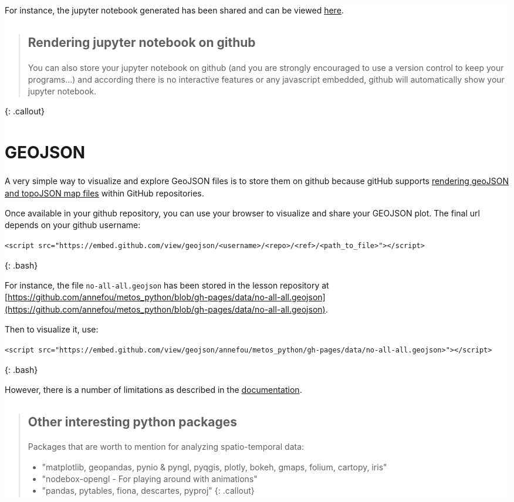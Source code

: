 For instance, the jupyter notebook generated has been shared and can be viewed [here](http://nbviewer.jupyter.org/gist/annefou/5e5750b90a99b5d6b3de9f328a77dccc).

> ## Rendering jupyter notebook on github
> 
> You can also store your jupyter notebook on github (and you are strongly encouraged to use a version control to keep your programs...) and
> according there is no interactive features or any javascript embedded, github will automatically show your jupyter notebook.
>
{: .callout}

# GEOJSON 

A very simple way to visualize and explore GeoJSON files is to store them on github because gitHub supports 
[rendering geoJSON and topoJSON map files](http://jupyter-gmaps.readthedocs.io/en/latest/authentication.html) 
within GitHub repositories. 

Once available in your github repository, you can use your browser to visualize and share your GEOJSON plot. The final url depends on your github username:

~~~
<script src="https://embed.github.com/view/geojson/<username>/<repo>/<ref>/<path_to_file>"></script>
~~~
{: .bash}

For instance, the file `no-all-all.geojson` has been stored in the lesson repository at [https://github.com/annefou/metos_python/blob/gh-pages/data/no-all-all.geojson](https://github.com/annefou/metos_python/blob/gh-pages/data/no-all-all.geojson).

Then to visualize it, use:

~~~
<script src="https://embed.github.com/view/geojson/annefou/metos_python/gh-pages/data/no-all-all.geojson>"></script>
~~~
{: .bash} 


<script src="https://embed.github.com/view/geojson/annefou/metos_python/gh-pages/data/no-all-all.geojson"></script>

However, there is a number of limitations as described in the [documentation](http://jupyter-gmaps.readthedocs.io/en/latest/authentication.html).



> ## Other interesting python packages 
>
> Packages that are worth to mention for analyzing spatio-temporal data:
> 
> - "matplotlib, geopandas, pynio & pyngl, pyqgis, plotly, bokeh, gmaps, folium, cartopy, iris"
> - "nodebox-opengl - For playing around with animations"
> - "pandas, pytables, fiona, descartes, pyproj"
{: .callout}
